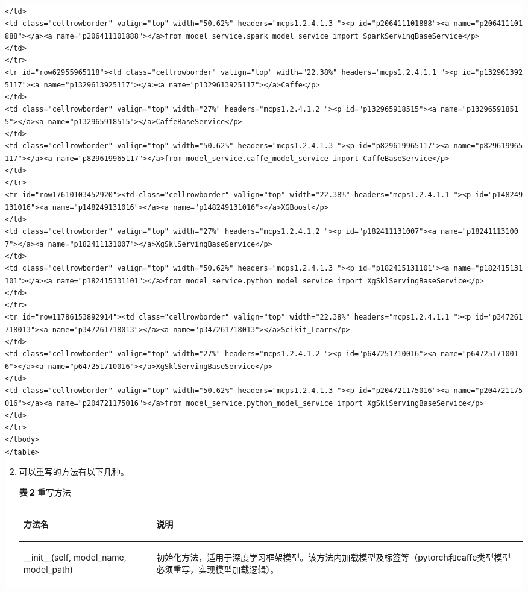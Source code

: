     </td>
    <td class="cellrowborder" valign="top" width="50.62%" headers="mcps1.2.4.1.3 "><p id="p206411101888"><a name="p206411101888"></a><a name="p206411101888"></a>from model_service.spark_model_service import SparkServingBaseService</p>
    </td>
    </tr>
    <tr id="row62955965118"><td class="cellrowborder" valign="top" width="22.38%" headers="mcps1.2.4.1.1 "><p id="p1329613925117"><a name="p1329613925117"></a><a name="p1329613925117"></a>Caffe</p>
    </td>
    <td class="cellrowborder" valign="top" width="27%" headers="mcps1.2.4.1.2 "><p id="p132965918515"><a name="p132965918515"></a><a name="p132965918515"></a>CaffeBaseService</p>
    </td>
    <td class="cellrowborder" valign="top" width="50.62%" headers="mcps1.2.4.1.3 "><p id="p829619965117"><a name="p829619965117"></a><a name="p829619965117"></a>from model_service.caffe_model_service import CaffeBaseService</p>
    </td>
    </tr>
    <tr id="row17610103452920"><td class="cellrowborder" valign="top" width="22.38%" headers="mcps1.2.4.1.1 "><p id="p148249131016"><a name="p148249131016"></a><a name="p148249131016"></a>XGBoost</p>
    </td>
    <td class="cellrowborder" valign="top" width="27%" headers="mcps1.2.4.1.2 "><p id="p182411131007"><a name="p182411131007"></a><a name="p182411131007"></a>XgSklServingBaseService</p>
    </td>
    <td class="cellrowborder" valign="top" width="50.62%" headers="mcps1.2.4.1.3 "><p id="p182415131101"><a name="p182415131101"></a><a name="p182415131101"></a>from model_service.python_model_service import XgSklServingBaseService</p>
    </td>
    </tr>
    <tr id="row11786153892914"><td class="cellrowborder" valign="top" width="22.38%" headers="mcps1.2.4.1.1 "><p id="p347261718013"><a name="p347261718013"></a><a name="p347261718013"></a>Scikit_Learn</p>
    </td>
    <td class="cellrowborder" valign="top" width="27%" headers="mcps1.2.4.1.2 "><p id="p647251710016"><a name="p647251710016"></a><a name="p647251710016"></a>XgSklServingBaseService</p>
    </td>
    <td class="cellrowborder" valign="top" width="50.62%" headers="mcps1.2.4.1.3 "><p id="p204721175016"><a name="p204721175016"></a><a name="p204721175016"></a>from model_service.python_model_service import XgSklServingBaseService</p>
    </td>
    </tr>
    </tbody>
    </table>

2.  可以重写的方法有以下几种。

    **表 2**  重写方法

    <a name="table119897712529"></a>
    <table><thead align="left"><tr id="row18990187175216"><th class="cellrowborder" valign="top" width="26.36%" id="mcps1.2.3.1.1"><p id="p79906795211"><a name="p79906795211"></a><a name="p79906795211"></a>方法名</p>
    </th>
    <th class="cellrowborder" valign="top" width="73.64%" id="mcps1.2.3.1.2"><p id="p59901773525"><a name="p59901773525"></a><a name="p59901773525"></a>说明</p>
    </th>
    </tr>
    </thead>
    <tbody><tr id="row1899007155210"><td class="cellrowborder" valign="top" width="26.36%" headers="mcps1.2.3.1.1 "><p id="p999087135218"><a name="p999087135218"></a><a name="p999087135218"></a>__init__(self, model_name, model_path)</p>
    </td>
    <td class="cellrowborder" valign="top" width="73.64%" headers="mcps1.2.3.1.2 "><p id="p1799014717525"><a name="p1799014717525"></a><a name="p1799014717525"></a>初始化方法，适用于深度学习框架模型。该方法内加载模型及标签等（pytorch和caffe类型模型必须重写，实现模型加载逻辑）。</p>
    </td>